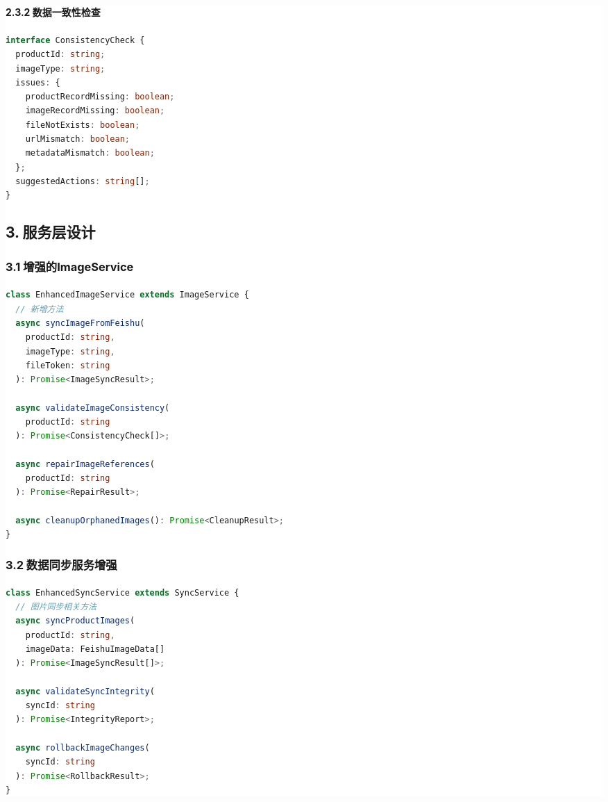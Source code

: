 #### 2.3.2 数据一致性检查
```typescript
interface ConsistencyCheck {
  productId: string;
  imageType: string;
  issues: {
    productRecordMissing: boolean;
    imageRecordMissing: boolean;
    fileNotExists: boolean;
    urlMismatch: boolean;
    metadataMismatch: boolean;
  };
  suggestedActions: string[];
}
```

## 3. 服务层设计

### 3.1 增强的ImageService
```typescript
class EnhancedImageService extends ImageService {
  // 新增方法
  async syncImageFromFeishu(
    productId: string, 
    imageType: string, 
    fileToken: string
  ): Promise<ImageSyncResult>;
  
  async validateImageConsistency(
    productId: string
  ): Promise<ConsistencyCheck[]>;
  
  async repairImageReferences(
    productId: string
  ): Promise<RepairResult>;
  
  async cleanupOrphanedImages(): Promise<CleanupResult>;
}
```

### 3.2 数据同步服务增强
```typescript
class EnhancedSyncService extends SyncService {
  // 图片同步相关方法
  async syncProductImages(
    productId: string,
    imageData: FeishuImageData[]
  ): Promise<ImageSyncResult[]>;
  
  async validateSyncIntegrity(
    syncId: string
  ): Promise<IntegrityReport>;
  
  async rollbackImageChanges(
    syncId: string
  ): Promise<RollbackResult>;
}
```
